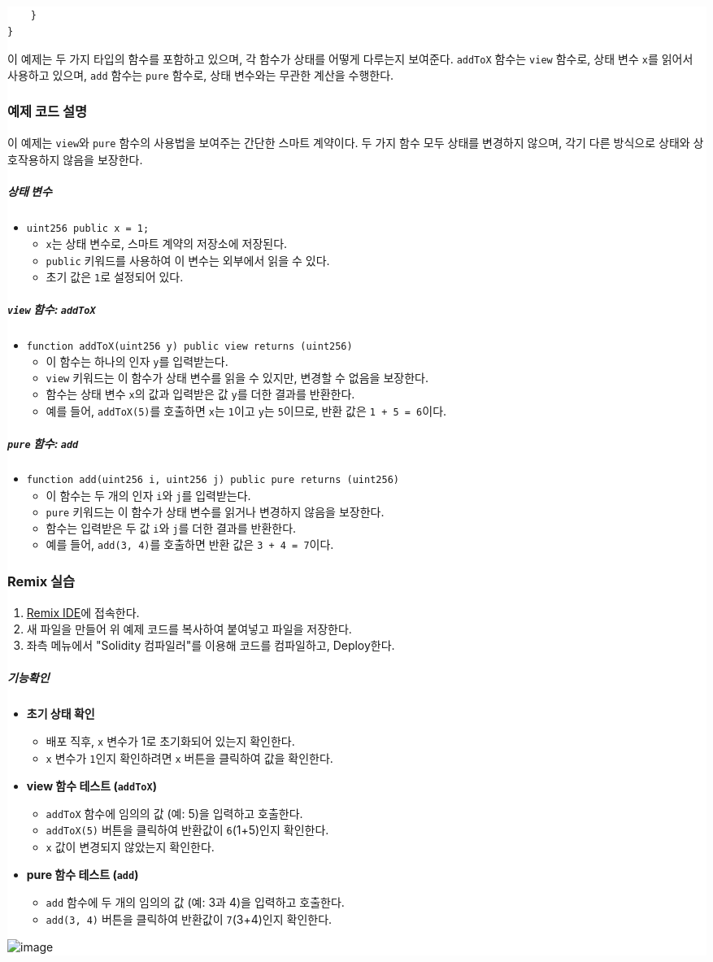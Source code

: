 ```solidity
    }
}
```

이 예제는 두 가지 타입의 함수를 포함하고 있으며, 각 함수가 상태를 어떻게 다루는지 보여준다. `addToX` 함수는 `view` 함수로, 상태 변수 `x`를 읽어서 사용하고 있으며, `add` 함수는 `pure` 함수로, 상태 변수와는 무관한 계산을 수행한다.

### 예제 코드 설명

이 예제는 `view`와 `pure` 함수의 사용법을 보여주는 간단한 스마트 계약이다.
두 가지 함수 모두 상태를 변경하지 않으며, 각기 다른 방식으로 상태와 상호작용하지 않음을 보장한다.

##### 상태 변수

- `uint256 public x = 1;`
    - `x`는 상태 변수로, 스마트 계약의 저장소에 저장된다.
    - `public` 키워드를 사용하여 이 변수는 외부에서 읽을 수 있다.
    - 초기 값은 `1`로 설정되어 있다.

##### `view` 함수: `addToX`

- `function addToX(uint256 y) public view returns (uint256)`
    - 이 함수는 하나의 인자 `y`를 입력받는다.
    - `view` 키워드는 이 함수가 상태 변수를 읽을 수 있지만, 변경할 수 없음을 보장한다.
    - 함수는 상태 변수 `x`의 값과 입력받은 값 `y`를 더한 결과를 반환한다.
    - 예를 들어, `addToX(5)`를 호출하면 `x`는 `1`이고 `y`는 `5`이므로, 반환 값은 `1 + 5 = 6`이다.

##### `pure` 함수: `add`

- `function add(uint256 i, uint256 j) public pure returns (uint256)`
    - 이 함수는 두 개의 인자 `i`와 `j`를 입력받는다.
    - `pure` 키워드는 이 함수가 상태 변수를 읽거나 변경하지 않음을 보장한다.
    - 함수는 입력받은 두 값 `i`와 `j`를 더한 결과를 반환한다.
    - 예를 들어, `add(3, 4)`를 호출하면 반환 값은 `3 + 4 = 7`이다.

### Remix 실습

1. [Remix IDE](https://remix.ethereum.org/)에 접속한다.
2. 새 파일을 만들어 위 예제 코드를 복사하여 붙여넣고 파일을 저장한다.
3. 좌측 메뉴에서 "Solidity 컴파일러"를 이용해 코드를 컴파일하고, Deploy한다.

##### 기능확인

- **초기 상태 확인**
    - 배포 직후, `x` 변수가 1로 초기화되어 있는지 확인한다.
    - `x` 변수가 `1`인지 확인하려면 `x` 버튼을 클릭하여 값을 확인한다.

- **view 함수 테스트 (`addToX`)**
    - `addToX` 함수에 임의의 값 (예: 5)을 입력하고 호출한다.
    - `addToX(5)` 버튼을 클릭하여 반환값이 `6`(1+5)인지 확인한다.
    - `x` 값이 변경되지 않았는지 확인한다.

- **pure 함수 테스트 (`add`)**
    - `add` 함수에 두 개의 임의의 값 (예: 3과 4)을 입력하고 호출한다.
    - `add(3, 4)` 버튼을 클릭하여 반환값이 `7`(3+4)인지 확인한다.

![image](https://github.com/Joon2000/Solidity-modules/assets/69339099/2e61c307-721e-4112-ad01-12781827767a)
